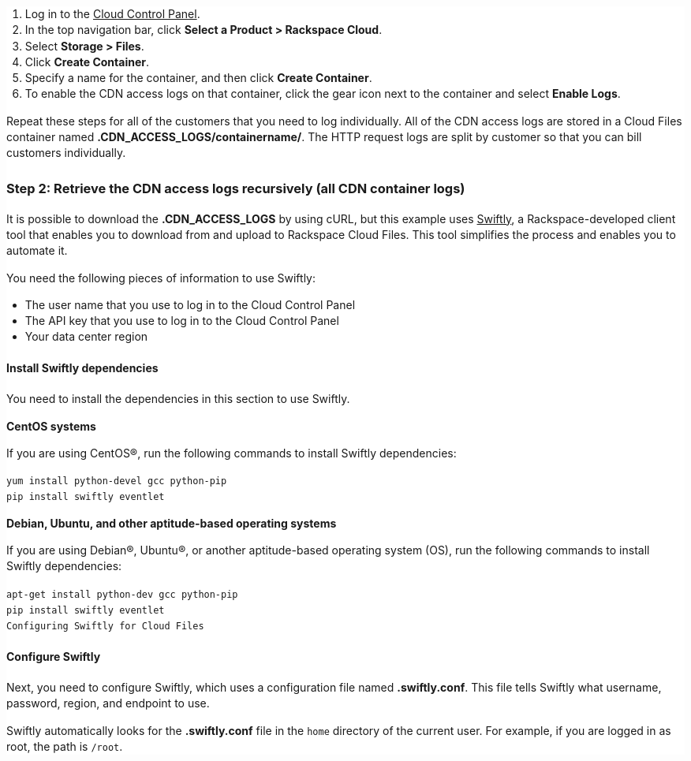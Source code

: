 1. Log in to the [Cloud Control Panel](https://login.rackspace.com).
2. In the top navigation bar, click **Select a Product > Rackspace Cloud**.
3. Select **Storage > Files**.
4. Click **Create Container**.
5. Specify a name for the container, and then click **Create Container**.
6. To enable the CDN access logs on that container, click the gear icon next
   to the container and select **Enable Logs**.

Repeat these steps for all of the customers that you need to log individually.
All of the CDN access logs are stored in a Cloud Files container named
**.CDN_ACCESS_LOGS/containername/**. The HTTP request logs are split by
customer so that you can bill customers individually.

### Step 2: Retrieve the CDN access logs recursively (all CDN container logs)

It is possible to download the **.CDN_ACCESS_LOGS** by using cURL, but this
example uses [Swiftly](https://support.rackspace.com/how-to/install-the-swiftly-client-for-cloud-files/), a Rackspace-developed client tool that
enables you to download from and upload to Rackspace Cloud Files. This tool
simplifies the process and enables you to automate it.

You need the following pieces of information to use Swiftly:

- The user name that you use to log in to the Cloud Control Panel
- The API key that you use to log in to the Cloud Control Panel
- Your data center region

#### Install Swiftly dependencies

You need to install the dependencies in this section to use Swiftly.

**CentOS systems**

If you are using CentOS&reg;, run the following commands to install Swiftly
dependencies:

    yum install python-devel gcc python-pip
    pip install swiftly eventlet

**Debian, Ubuntu, and other aptitude-based operating systems**

If you are using Debian&reg;, Ubuntu&reg;, or another aptitude-based operating
system (OS), run the following commands to install Swiftly dependencies:

    apt-get install python-dev gcc python-pip
    pip install swiftly eventlet
    Configuring Swiftly for Cloud Files

#### Configure Swiftly

Next, you need to configure Swiftly, which uses a configuration file named
**.swiftly.conf**. This file tells Swiftly what username, password, region,
and endpoint to use.

Swiftly automatically looks for the **.swiftly.conf** file in the `home`
directory of the current user. For example, if you are logged in as root, the
path is `/root`.
